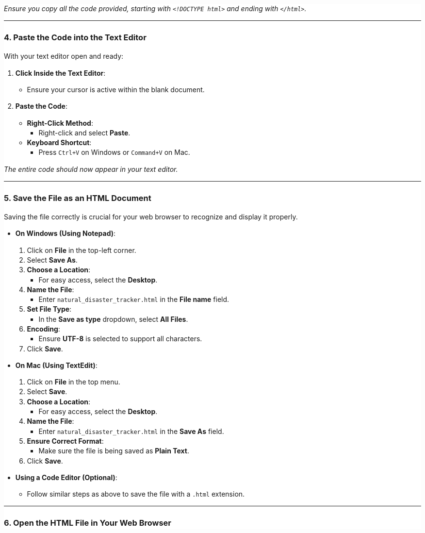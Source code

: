 *Ensure you copy all the code provided, starting with `<!DOCTYPE html>` and ending with `</html>`.*

---

### **4. Paste the Code into the Text Editor**

With your text editor open and ready:

1. **Click Inside the Text Editor**:
   - Ensure your cursor is active within the blank document.

2. **Paste the Code**:
   - **Right-Click Method**:
     - Right-click and select **Paste**.
   - **Keyboard Shortcut**:
     - Press `Ctrl+V` on Windows or `Command+V` on Mac.

*The entire code should now appear in your text editor.*

---

### **5. Save the File as an HTML Document**

Saving the file correctly is crucial for your web browser to recognize and display it properly.

- **On Windows (Using Notepad)**:
  1. Click on **File** in the top-left corner.
  2. Select **Save As**.
  3. **Choose a Location**:
     - For easy access, select the **Desktop**.
  4. **Name the File**:
     - Enter `natural_disaster_tracker.html` in the **File name** field.
  5. **Set File Type**:
     - In the **Save as type** dropdown, select **All Files**.
  6. **Encoding**:
     - Ensure **UTF-8** is selected to support all characters.
  7. Click **Save**.

- **On Mac (Using TextEdit)**:
  1. Click on **File** in the top menu.
  2. Select **Save**.
  3. **Choose a Location**:
     - For easy access, select the **Desktop**.
  4. **Name the File**:
     - Enter `natural_disaster_tracker.html` in the **Save As** field.
  5. **Ensure Correct Format**:
     - Make sure the file is being saved as **Plain Text**.
  6. Click **Save**.

- **Using a Code Editor (Optional)**:
  - Follow similar steps as above to save the file with a `.html` extension.

---

### **6. Open the HTML File in Your Web Browser**
